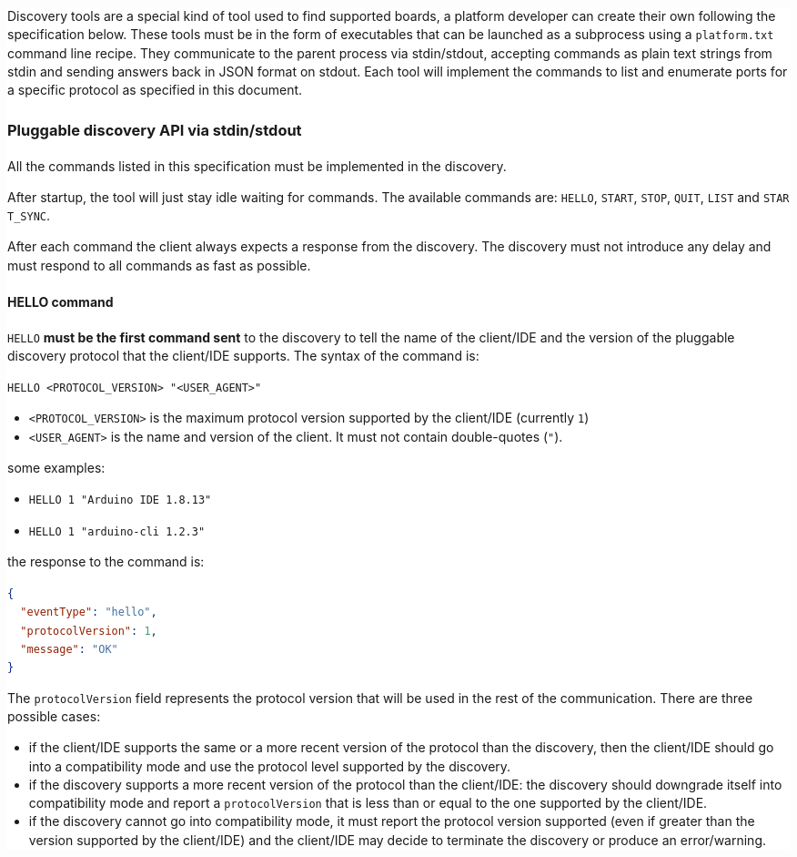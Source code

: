 Discovery tools are a special kind of tool used to find supported boards, a platform developer can create their own
following the specification below. These tools must be in the form of executables that can be launched as a subprocess
using a `platform.txt` command line recipe. They communicate to the parent process via stdin/stdout, accepting commands
as plain text strings from stdin and sending answers back in JSON format on stdout. Each tool will implement the
commands to list and enumerate ports for a specific protocol as specified in this document.

### Pluggable discovery API via stdin/stdout

All the commands listed in this specification must be implemented in the discovery.

After startup, the tool will just stay idle waiting for commands. The available commands are: `HELLO`, `START`, `STOP`,
`QUIT`, `LIST` and `START_SYNC`.

After each command the client always expects a response from the discovery. The discovery must not introduce any delay
and must respond to all commands as fast as possible.

#### HELLO command

`HELLO` **must be the first command sent** to the discovery to tell the name of the client/IDE and the version of the
pluggable discovery protocol that the client/IDE supports. The syntax of the command is:

`HELLO <PROTOCOL_VERSION> "<USER_AGENT>"`

- `<PROTOCOL_VERSION>` is the maximum protocol version supported by the client/IDE (currently `1`)
- `<USER_AGENT>` is the name and version of the client. It must not contain double-quotes (`"`).

some examples:

- `HELLO 1 "Arduino IDE 1.8.13"`

- `HELLO 1 "arduino-cli 1.2.3"`

the response to the command is:

```JSON
{
  "eventType": "hello",
  "protocolVersion": 1,
  "message": "OK"
}
```

The `protocolVersion` field represents the protocol version that will be used in the rest of the communication. There
are three possible cases:

- if the client/IDE supports the same or a more recent version of the protocol than the discovery, then the client/IDE
  should go into a compatibility mode and use the protocol level supported by the discovery.
- if the discovery supports a more recent version of the protocol than the client/IDE: the discovery should downgrade
  itself into compatibility mode and report a `protocolVersion` that is less than or equal to the one supported by the
  client/IDE.
- if the discovery cannot go into compatibility mode, it must report the protocol version supported (even if greater
  than the version supported by the client/IDE) and the client/IDE may decide to terminate the discovery or produce an
  error/warning.
